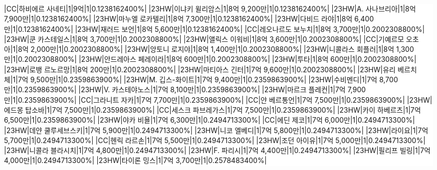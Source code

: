 |CC|하비에르 사네티|1|9억|1|0.1238162400%|
|23HW|이냐키 윌리암스|1|8억 9,200만|1|0.1238162400%|
|23HW|A. 사나브리아|1|8억 7,900만|1|0.1238162400%|
|23HW|마누엘 로카텔리|1|8억 7,300만|1|0.1238162400%|
|23HW|다비드 라야|1|8억 6,400만|1|0.1238162400%|
|23HW|재러드 보언|1|8억 5,600만|1|0.1238162400%|
|CC|레오나르도 보누치|1|8억 3,700만|1|0.2002308800%|
|23HW|쿤 카스테일스|1|8억 3,700만|1|0.2002308800%|
|23HW|앨릭스 이워비|1|8억 3,600만|1|0.2002308800%|
|CC|기예르모 오초아|1|8억 2,000만|1|0.2002308800%|
|23HW|앙토니 로지야|1|8억 1,400만|1|0.2002308800%|
|23HW|니콜라스 회플러|1|8억 1,300만|1|0.2002308800%|
|23HW|안드레아스 페레이라|1|8억 600만|1|0.2002308800%|
|23HW|투타|1|8억 600만|1|0.2002308800%|
|23HW|로뱅 르노르망|1|8억 200만|1|0.2002308800%|
|23HW|마티아스 긴터|1|7억 9,600만|1|0.2002308800%|
|23HW|유리 베르치체|1|7억 9,500만|1|0.2359863900%|
|23HW|M. 깁스-화이트|1|7억 9,400만|1|0.2359863900%|
|23HW|수비멘디|1|7억 8,700만|1|0.2359863900%|
|23HW|V. 카스테야노스|1|7억 8,100만|1|0.2359863900%|
|23HW|마르크 플레컨|1|7억 7,900만|1|0.2359863900%|
|CC|그라니트 자카|1|7억 7,700만|1|0.2359863900%|
|CC|얀 베르통언|1|7억 7,500만|1|0.2359863900%|
|23HW|에드몽 탑소바|1|7억 7,500만|1|0.2359863900%|
|CC|세스크 파브레가스|1|7억 7,500만|1|0.2359863900%|
|23HW|카이 하베르츠|1|7억 6,500만|1|0.2359863900%|
|23HW|야카 비욜|1|7억 6,300만|1|0.2494713300%|
|CC|에딘 제코|1|7억 6,000만|1|0.2494713300%|
|23HW|데얀 쿨루세브스키|1|7억 5,900만|1|0.2494713300%|
|23HW|니코 엘베디|1|7억 5,800만|1|0.2494713300%|
|23HW|라이요|1|7억 5,700만|1|0.2494713300%|
|CC|헨릭 라르손|1|7억 5,500만|1|0.2494713300%|
|23HW|조던 아이유|1|7억 5,000만|1|0.2494713300%|
|23HW|니콜라 블라시치|1|7억 4,800만|1|0.2494713300%|
|23HW|F. 파리시|1|7억 4,400만|1|0.2494713300%|
|23HW|필리프 빌링|1|7억 4,000만|1|0.2494713300%|
|23HW|타이론 밍스|1|7억 3,700만|1|0.2578483400%|